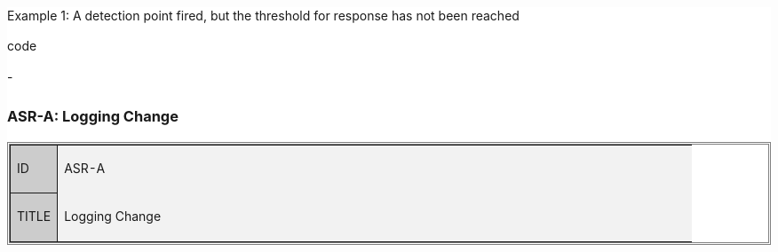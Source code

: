 <td style="background-color:#F2F2F2;table-layout:fixed;width:700px;" >

Example 1: A detection point fired, but the threshold for response has
not been reached

</td>

</tr>

<tr>

<td style="border-style:solid;border-width:1px;background-color:#CCCCCC;text-transform:uppercase " >

code

</td>

<td style="background-color:#F2F2F2;table-layout:fixed;width:700px;" >

\-

</td>

</tr>

</table>

### ASR-A: Logging Change

<table style="border-style:double;border-width:3px;" >

<tr>

<td style="border-style:solid;border-width:1px;background-color:#CCCCCC;text-transform:uppercase " >

id

</td>

<td style="background-color:#F2F2F2;table-layout:fixed;width:700px;" >

ASR-A

</td>

</tr>

<tr>

<td style="border-style:solid;border-width:1px;background-color:#CCCCCC;text-transform:uppercase " >

title

</td>

<td style="background-color:#F2F2F2;table-layout:fixed;width:700px;" >

Logging Change

</td>
